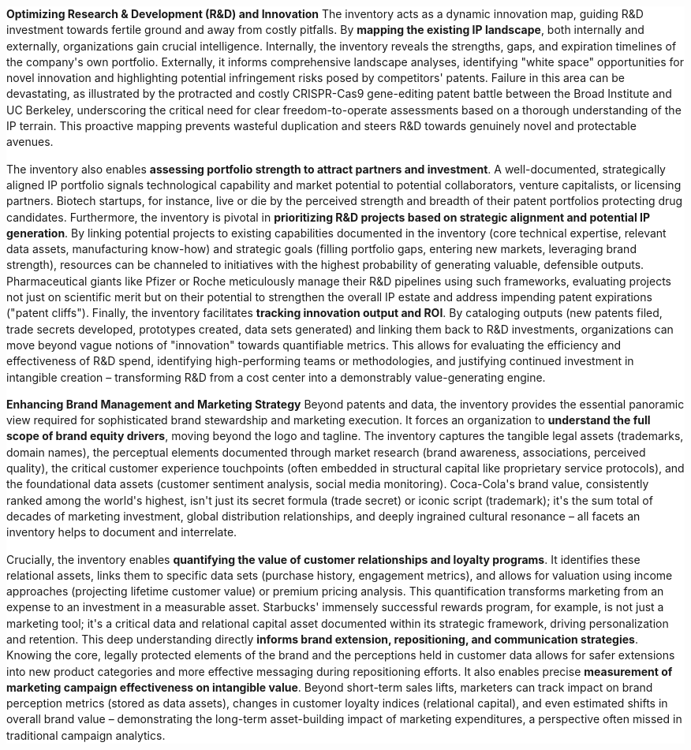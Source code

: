 **Optimizing Research & Development (R&D) and Innovation**
The inventory acts as a dynamic innovation map, guiding R&D investment towards fertile ground and away from costly pitfalls. By **mapping the existing IP landscape**, both internally and externally, organizations gain crucial intelligence. Internally, the inventory reveals the strengths, gaps, and expiration timelines of the company's own portfolio. Externally, it informs comprehensive landscape analyses, identifying "white space" opportunities for novel innovation and highlighting potential infringement risks posed by competitors' patents. Failure in this area can be devastating, as illustrated by the protracted and costly CRISPR-Cas9 gene-editing patent battle between the Broad Institute and UC Berkeley, underscoring the critical need for clear freedom-to-operate assessments based on a thorough understanding of the IP terrain. This proactive mapping prevents wasteful duplication and steers R&D towards genuinely novel and protectable avenues.

The inventory also enables **assessing portfolio strength to attract partners and investment**. A well-documented, strategically aligned IP portfolio signals technological capability and market potential to potential collaborators, venture capitalists, or licensing partners. Biotech startups, for instance, live or die by the perceived strength and breadth of their patent portfolios protecting drug candidates. Furthermore, the inventory is pivotal in **prioritizing R&D projects based on strategic alignment and potential IP generation**. By linking potential projects to existing capabilities documented in the inventory (core technical expertise, relevant data assets, manufacturing know-how) and strategic goals (filling portfolio gaps, entering new markets, leveraging brand strength), resources can be channeled to initiatives with the highest probability of generating valuable, defensible outputs. Pharmaceutical giants like Pfizer or Roche meticulously manage their R&D pipelines using such frameworks, evaluating projects not just on scientific merit but on their potential to strengthen the overall IP estate and address impending patent expirations ("patent cliffs"). Finally, the inventory facilitates **tracking innovation output and ROI**. By cataloging outputs (new patents filed, trade secrets developed, prototypes created, data sets generated) and linking them back to R&D investments, organizations can move beyond vague notions of "innovation" towards quantifiable metrics. This allows for evaluating the efficiency and effectiveness of R&D spend, identifying high-performing teams or methodologies, and justifying continued investment in intangible creation – transforming R&D from a cost center into a demonstrably value-generating engine.

**Enhancing Brand Management and Marketing Strategy**
Beyond patents and data, the inventory provides the essential panoramic view required for sophisticated brand stewardship and marketing execution. It forces an organization to **understand the full scope of brand equity drivers**, moving beyond the logo and tagline. The inventory captures the tangible legal assets (trademarks, domain names), the perceptual elements documented through market research (brand awareness, associations, perceived quality), the critical customer experience touchpoints (often embedded in structural capital like proprietary service protocols), and the foundational data assets (customer sentiment analysis, social media monitoring). Coca-Cola's brand value, consistently ranked among the world's highest, isn't just its secret formula (trade secret) or iconic script (trademark); it's the sum total of decades of marketing investment, global distribution relationships, and deeply ingrained cultural resonance – all facets an inventory helps to document and interrelate.

Crucially, the inventory enables **quantifying the value of customer relationships and loyalty programs**. It identifies these relational assets, links them to specific data sets (purchase history, engagement metrics), and allows for valuation using income approaches (projecting lifetime customer value) or premium pricing analysis. This quantification transforms marketing from an expense to an investment in a measurable asset. Starbucks' immensely successful rewards program, for example, is not just a marketing tool; it's a critical data and relational capital asset documented within its strategic framework, driving personalization and retention. This deep understanding directly **informs brand extension, repositioning, and communication strategies**. Knowing the core, legally protected elements of the brand and the perceptions held in customer data allows for safer extensions into new product categories and more effective messaging during repositioning efforts. It also enables precise **measurement of marketing campaign effectiveness on intangible value**. Beyond short-term sales lifts, marketers can track impact on brand perception metrics (stored as data assets), changes in customer loyalty indices (relational capital), and even estimated shifts in overall brand value – demonstrating the long-term asset-building impact of marketing expenditures, a perspective often missed in traditional campaign analytics.
